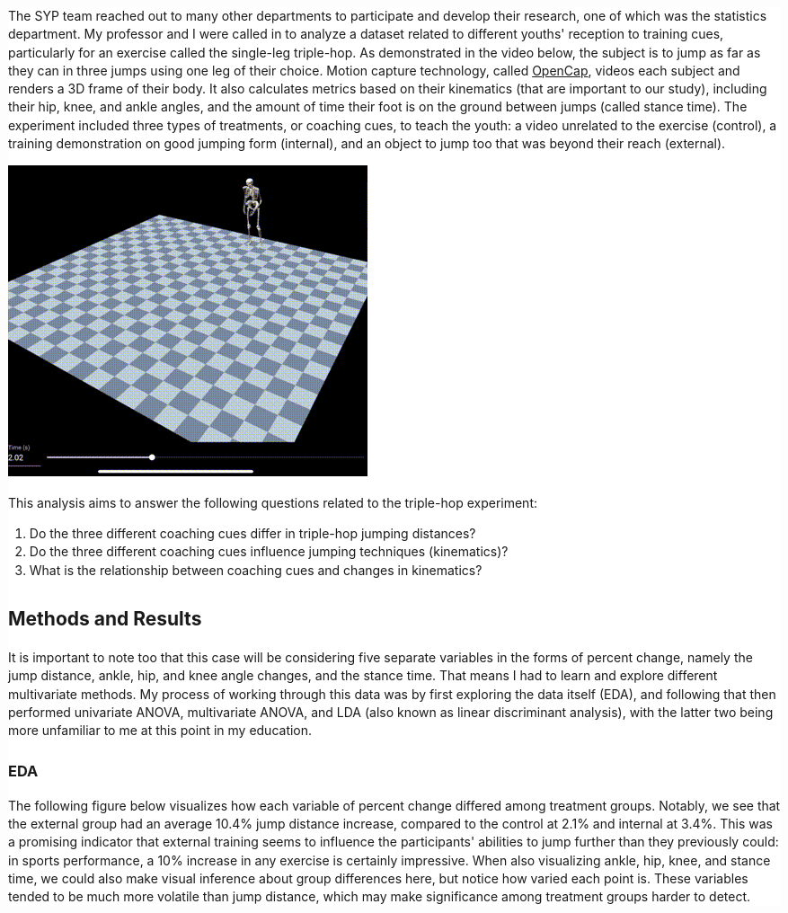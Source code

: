 The SYP team reached out to many other departments to participate and develop their research, one of which was the statistics department. My professor and I were called in to analyze a dataset related to different youths' reception to training cues, particularly for an exercise called the single-leg triple-hop. As demonstrated in the video below, the subject is to jump as far as they can in three jumps using one leg of their choice. Motion capture technology, called [OpenCap](https://www.opencap.ai/), videos each subject and renders a 3D frame of their body. It also calculates metrics based on their kinematics (that are important to our study), including their hip, knee, and ankle angles, and the amount of time their foot is on the ground between jumps (called stance time). The experiment included three types of treatments, or coaching cues, to teach the youth: a video unrelated to the exercise (control), a training demonstration on good jumping form (internal), and an object to jump too that was beyond their reach (external). 

![motioncapture](/assets/SYP/triplehopmotioncapture.gif)

This analysis aims to answer the following questions related to the triple-hop experiment:
1. Do the three different coaching cues differ in triple-hop jumping distances?
2. Do the three different coaching cues influence jumping techniques (kinematics)?
3. What is the relationship between coaching cues and changes in kinematics?

## Methods and Results

It is important to note too that this case will be considering five separate variables in the forms of percent change, namely the jump distance, ankle, hip, and knee angle changes, and the stance time. That means I had to learn and explore different multivariate methods. My process of working through this data was by first exploring the data itself (EDA), and following that then performed univariate ANOVA, multivariate ANOVA, and LDA (also known as linear discriminant analysis), with the latter two being more unfamiliar to me at this point in my education.  

### EDA

The following figure below visualizes how each variable of percent change differed among treatment groups. Notably, we see that the external group had an average 10.4% jump distance increase, compared to the control at 2.1% and internal at 3.4%. This was a promising indicator that external training seems to influence the participants' abilities to jump further than they previously could: in sports performance, a 10% increase in any exercise is certainly impressive. When also visualizing ankle, hip, knee, and stance time, we could also make visual inference about group differences here, but notice how varied each point is. These variables tended to be much more volatile than jump distance, which may make significance among treatment groups harder to detect. 
